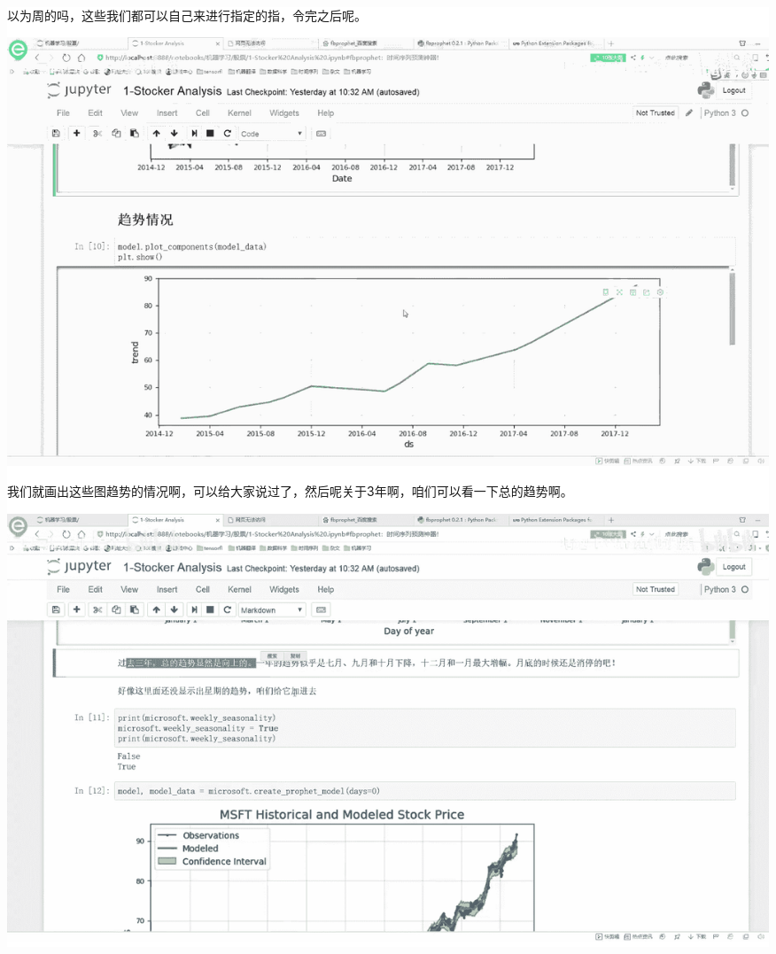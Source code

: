 以为周的吗，这些我们都可以自己来进行指定的指，令完之后呢。

![](img/85b7b447f77a25c9b1f5d4d802072713_57.png)

我们就画出这些图趋势的情况啊，可以给大家说过了，然后呢关于3年啊，咱们可以看一下总的趋势啊。

![](img/85b7b447f77a25c9b1f5d4d802072713_59.png)
